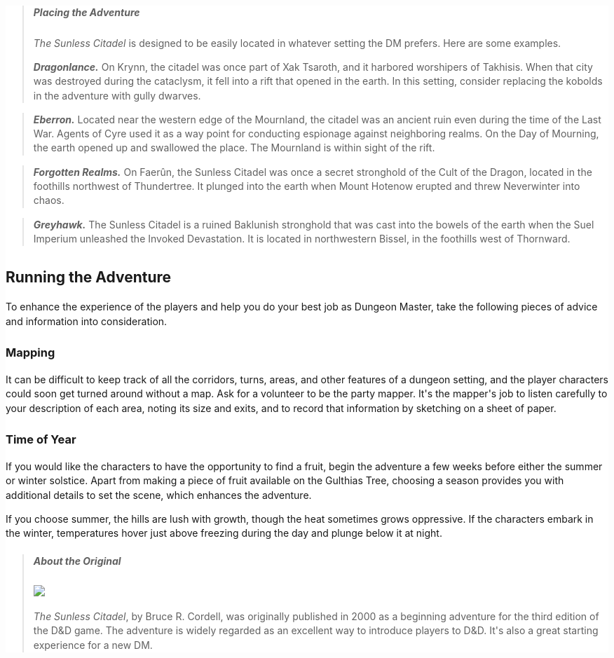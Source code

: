 > ##### Placing the Adventure
>
>*The Sunless Citadel* is designed to be easily located in whatever setting the DM prefers. Here are some examples.
>
>***Dragonlance.*** On Krynn, the citadel was once part of Xak Tsaroth, and it harbored worshipers of Takhisis. When that city was destroyed during the cataclysm, it fell into a rift that opened in the earth. In this setting, consider replacing the kobolds in the adventure with gully dwarves.

>***Eberron.*** Located near the western edge of the Mournland, the citadel was an ancient ruin even during the time of the Last War. Agents of Cyre used it as a way point for conducting espionage against neighboring realms. On the Day of Mourning, the earth opened up and swallowed the place. The Mournland is within sight of the rift.

>***Forgotten Realms.*** On Faerûn, the Sunless Citadel was once a secret stronghold of the Cult of the Dragon, located in the foothills northwest of Thundertree. It plunged into the earth when Mount Hotenow erupted and threw Neverwinter into chaos.

>***Greyhawk.*** The Sunless Citadel is a ruined Baklunish stronghold that was cast into the bowels of the earth when the Suel Imperium unleashed the Invoked Devastation. It is located in northwestern Bissel, in the foothills west of Thornward.

## Running the Adventure

To enhance the experience of the players and help you do your best job as Dungeon Master, take the following pieces of advice and information into consideration.

### Mapping

It can be difficult to keep track of all the corridors, turns, areas, and other features of a dungeon setting, and the player characters could soon get turned around without a map. Ask for a volunteer to be the party mapper. It's the mapper's job to listen carefully to your description of each area, noting its size and exits, and to record that information by sketching on a sheet of paper.

### Time of Year

If you would like the characters to have the opportunity to find a fruit, begin the adventure a few weeks before either the summer or winter solstice. Apart from making a piece of fruit available on the Gulthias Tree, choosing a season provides you with additional details to set the scene, which enhances the adventure.

If you choose summer, the hills are lush with growth, though the heat sometimes grows oppressive. If the characters embark in the winter, temperatures hover just above freezing during the day and plunge below it at night.

> ##### About the Original
>
>![](img/adventure/TftYP-TSC/000-totyp-01-book.webp)
>
>*The Sunless Citadel*, by Bruce R. Cordell, was originally published in 2000 as a beginning adventure for the third edition of the D&D game. The adventure is widely regarded as an excellent way to introduce players to D&D. It's also a great starting experience for a new DM.
>
